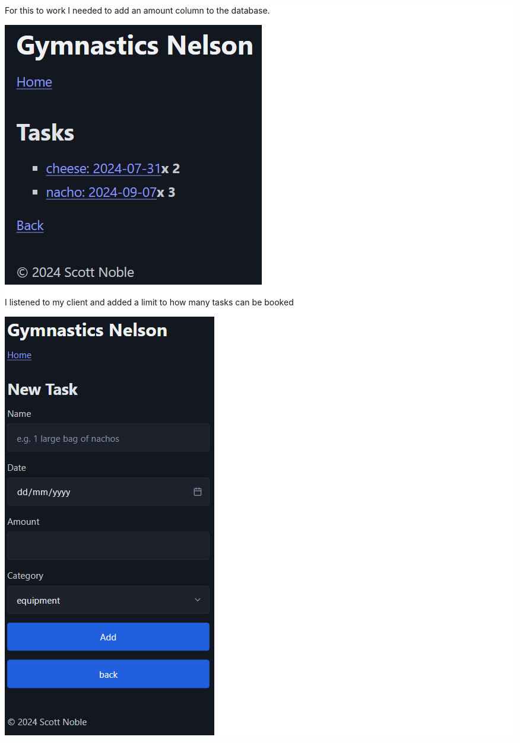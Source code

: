For this to work I needed to add an amount column to the database.

![limited number of tasks available](images/amount-remaining.png)

I listened to my client and added a limit to how many tasks can be booked

![add task with amount](images/add-taskv3.png)